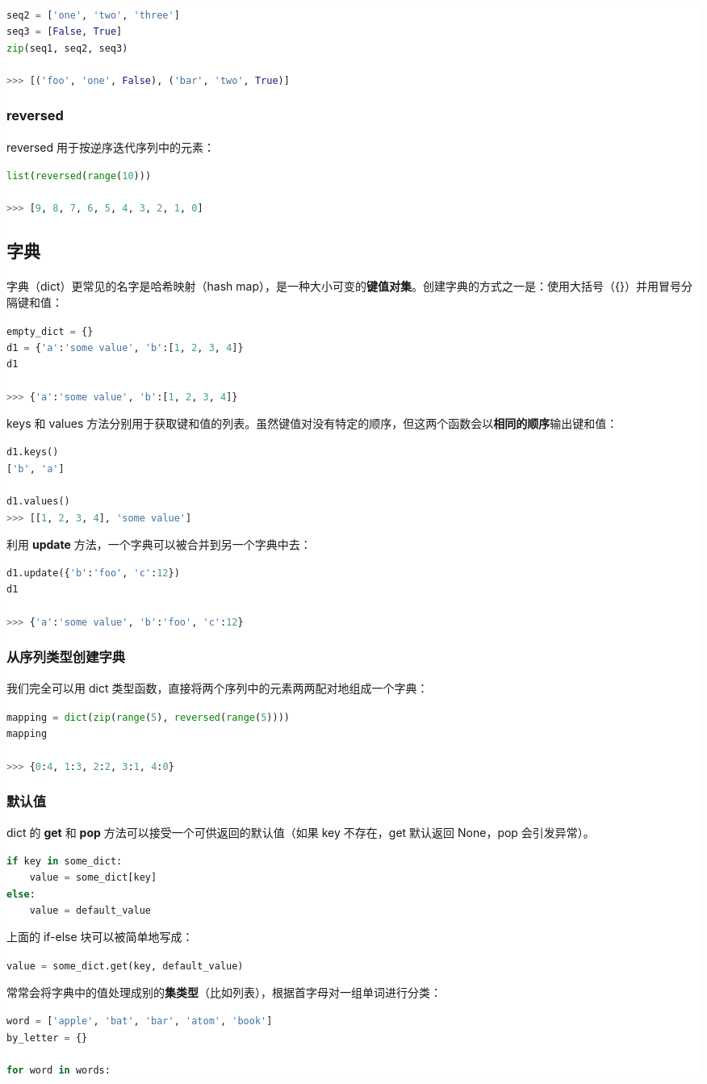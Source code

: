 ```python
seq2 = ['one', 'two', 'three']
seq3 = [False, True]
zip(seq1, seq2, seq3)

>>> [('foo', 'one', False), ('bar', 'two', True)]
```
### reversed
reversed 用于按逆序迭代序列中的元素：
```python
list(reversed(range(10)))

>>> [9, 8, 7, 6, 5, 4, 3, 2, 1, 0]
```
## 字典
字典（dict）更常见的名字是哈希映射（hash map），是一种大小可变的**键值对集**。创建字典的方式之一是：使用大括号（{}）并用冒号分隔键和值：
```python
empty_dict = {}
d1 = {'a':'some value', 'b':[1, 2, 3, 4]}
d1

>>> {'a':'some value', 'b':[1, 2, 3, 4]}
```
keys 和 values 方法分别用于获取键和值的列表。虽然键值对没有特定的顺序，但这两个函数会以**相同的顺序**输出键和值：
```python
d1.keys()
['b', 'a']

d1.values()
>>> [[1, 2, 3, 4], 'some value']
```
利用 **update** 方法，一个字典可以被合并到另一个字典中去：
```python
d1.update({'b':'foo', 'c':12})
d1

>>> {'a':'some value', 'b':'foo', 'c':12}
```
### 从序列类型创建字典
我们完全可以用 dict 类型函数，直接将两个序列中的元素两两配对地组成一个字典：
```python
mapping = dict(zip(range(5), reversed(range(5))))
mapping

>>> {0:4, 1:3, 2:2, 3:1, 4:0}
```
### 默认值
dict 的 **get** 和 **pop** 方法可以接受一个可供返回的默认值（如果 key 不存在，get 默认返回 None，pop 会引发异常）。
```python
if key in some_dict:
    value = some_dict[key]
else:
    value = default_value
```
上面的 if-else 块可以被简单地写成：
```python
value = some_dict.get(key, default_value)
```
常常会将字典中的值处理成别的**集类型**（比如列表），根据首字母对一组单词进行分类：
```python
word = ['apple', 'bat', 'bar', 'atom', 'book']
by_letter = {}

for word in words:
```